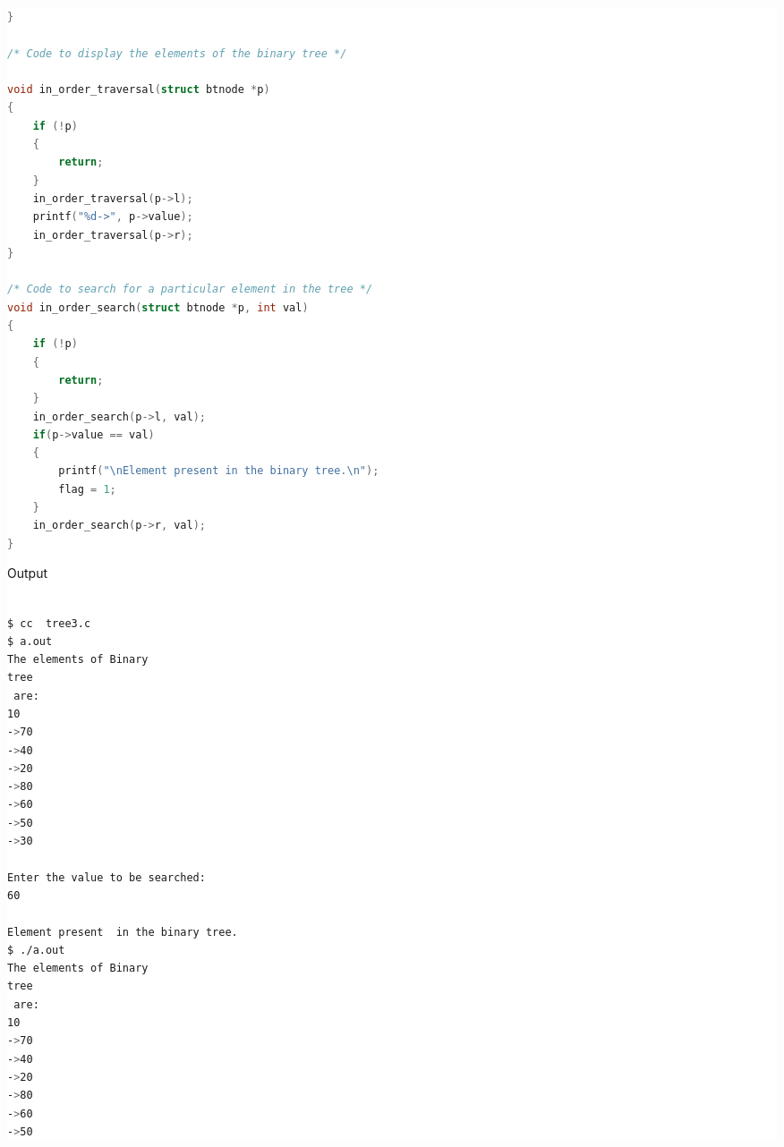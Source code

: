 ```c
}

/* Code to display the elements of the binary tree */

void in_order_traversal(struct btnode *p)
{
    if (!p)
    {
        return;
    }
    in_order_traversal(p->l);
    printf("%d->", p->value);
    in_order_traversal(p->r);
}

/* Code to search for a particular element in the tree */
void in_order_search(struct btnode *p, int val)
{
    if (!p)
    {
        return;
    }
    in_order_search(p->l, val);
    if(p->value == val)
    {
        printf("\nElement present in the binary tree.\n");
        flag = 1;
    }
    in_order_search(p->r, val);
}
```

 Output 
```bash

$ cc  tree3.c
$ a.out
The elements of Binary 
tree
 are:
10
->70
->40
->20
->80
->60
->50
->30

Enter the value to be searched:
60

Element present  in the binary tree.
$ ./a.out
The elements of Binary 
tree
 are:
10
->70
->40
->20
->80
->60
->50
```